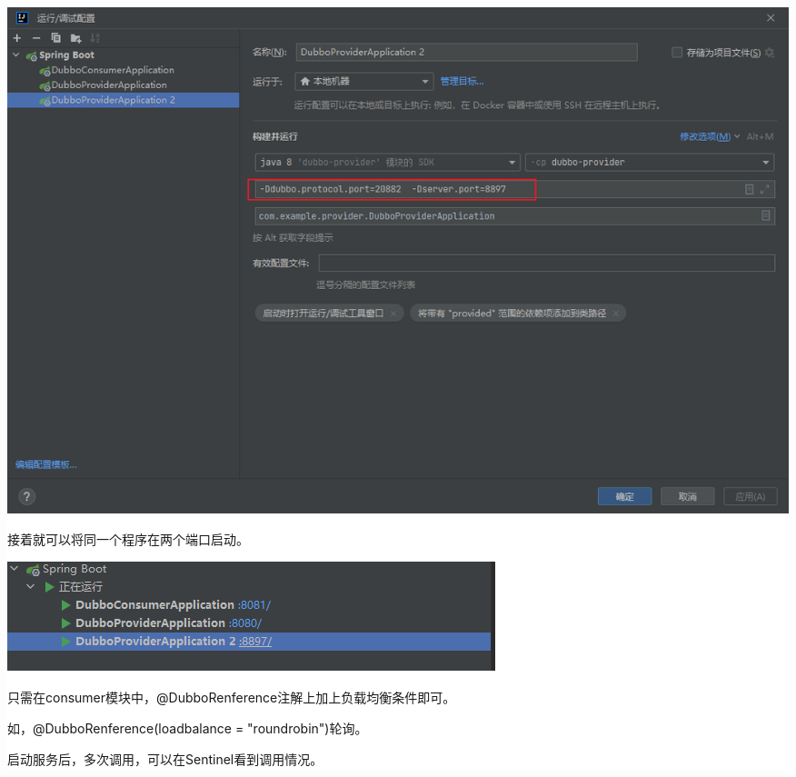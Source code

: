![image-20220616162910273](img/image-20220616162910273.png)

接着就可以将同一个程序在两个端口启动。

![image-20220616162955980](img/image-20220616162955980.png)

只需在consumer模块中，@DubboRenference注解上加上负载均衡条件即可。

如，@DubboRenference(loadbalance = "roundrobin")轮询。

启动服务后，多次调用，可以在Sentinel看到调用情况。
